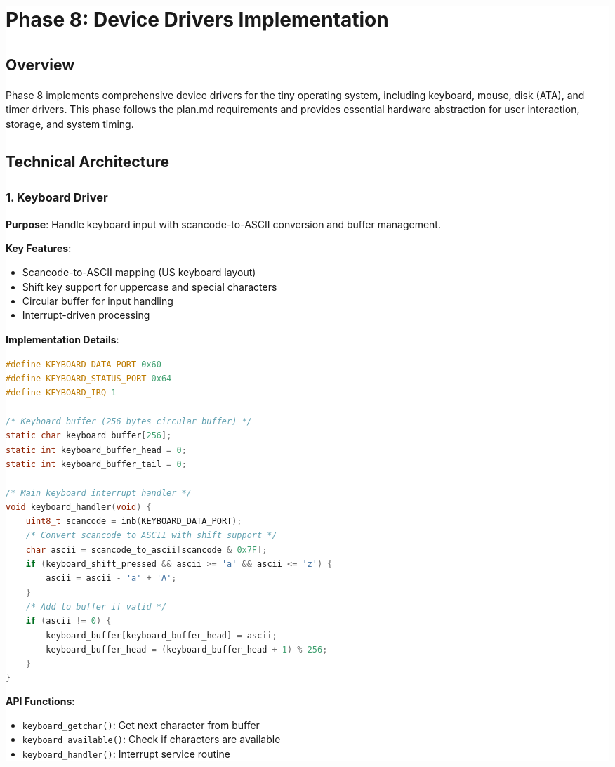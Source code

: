 # Phase 8: Device Drivers Implementation

## Overview

Phase 8 implements comprehensive device drivers for the tiny operating system, including keyboard, mouse, disk (ATA), and timer drivers. This phase follows the plan.md requirements and provides essential hardware abstraction for user interaction, storage, and system timing.

## Technical Architecture

### 1. Keyboard Driver

**Purpose**: Handle keyboard input with scancode-to-ASCII conversion and buffer management.

**Key Features**:
- Scancode-to-ASCII mapping (US keyboard layout)
- Shift key support for uppercase and special characters
- Circular buffer for input handling
- Interrupt-driven processing

**Implementation Details**:
```c
#define KEYBOARD_DATA_PORT 0x60
#define KEYBOARD_STATUS_PORT 0x64
#define KEYBOARD_IRQ 1

/* Keyboard buffer (256 bytes circular buffer) */
static char keyboard_buffer[256];
static int keyboard_buffer_head = 0;
static int keyboard_buffer_tail = 0;

/* Main keyboard interrupt handler */
void keyboard_handler(void) {
    uint8_t scancode = inb(KEYBOARD_DATA_PORT);
    /* Convert scancode to ASCII with shift support */
    char ascii = scancode_to_ascii[scancode & 0x7F];
    if (keyboard_shift_pressed && ascii >= 'a' && ascii <= 'z') {
        ascii = ascii - 'a' + 'A';
    }
    /* Add to buffer if valid */
    if (ascii != 0) {
        keyboard_buffer[keyboard_buffer_head] = ascii;
        keyboard_buffer_head = (keyboard_buffer_head + 1) % 256;
    }
}
```

**API Functions**:
- `keyboard_getchar()`: Get next character from buffer
- `keyboard_available()`: Check if characters are available
- `keyboard_handler()`: Interrupt service routine
